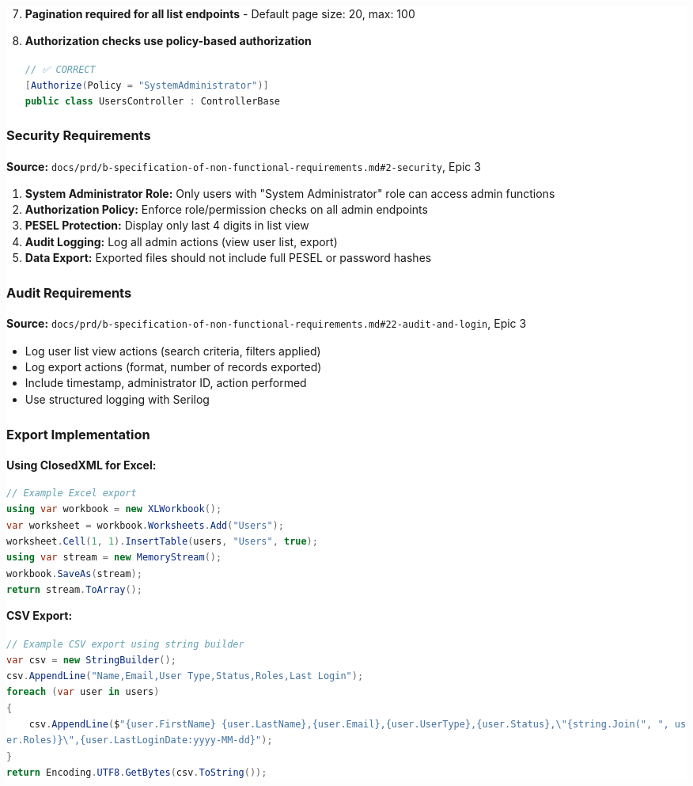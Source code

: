 7. **Pagination required for all list endpoints** - Default page size: 20, max: 100

8. **Authorization checks use policy-based authorization**
   ```csharp
   // ✅ CORRECT
   [Authorize(Policy = "SystemAdministrator")]
   public class UsersController : ControllerBase
   ```

### Security Requirements

**Source:** `docs/prd/b-specification-of-non-functional-requirements.md#2-security`, Epic 3

1. **System Administrator Role:** Only users with "System Administrator" role can access admin functions
2. **Authorization Policy:** Enforce role/permission checks on all admin endpoints
3. **PESEL Protection:** Display only last 4 digits in list view
4. **Audit Logging:** Log all admin actions (view user list, export)
5. **Data Export:** Exported files should not include full PESEL or password hashes

### Audit Requirements

**Source:** `docs/prd/b-specification-of-non-functional-requirements.md#22-audit-and-login`, Epic 3

- Log user list view actions (search criteria, filters applied)
- Log export actions (format, number of records exported)
- Include timestamp, administrator ID, action performed
- Use structured logging with Serilog

### Export Implementation

**Using ClosedXML for Excel:**
```csharp
// Example Excel export
using var workbook = new XLWorkbook();
var worksheet = workbook.Worksheets.Add("Users");
worksheet.Cell(1, 1).InsertTable(users, "Users", true);
using var stream = new MemoryStream();
workbook.SaveAs(stream);
return stream.ToArray();
```

**CSV Export:**
```csharp
// Example CSV export using string builder
var csv = new StringBuilder();
csv.AppendLine("Name,Email,User Type,Status,Roles,Last Login");
foreach (var user in users)
{
    csv.AppendLine($"{user.FirstName} {user.LastName},{user.Email},{user.UserType},{user.Status},\"{string.Join(", ", user.Roles)}\",{user.LastLoginDate:yyyy-MM-dd}");
}
return Encoding.UTF8.GetBytes(csv.ToString());
```
